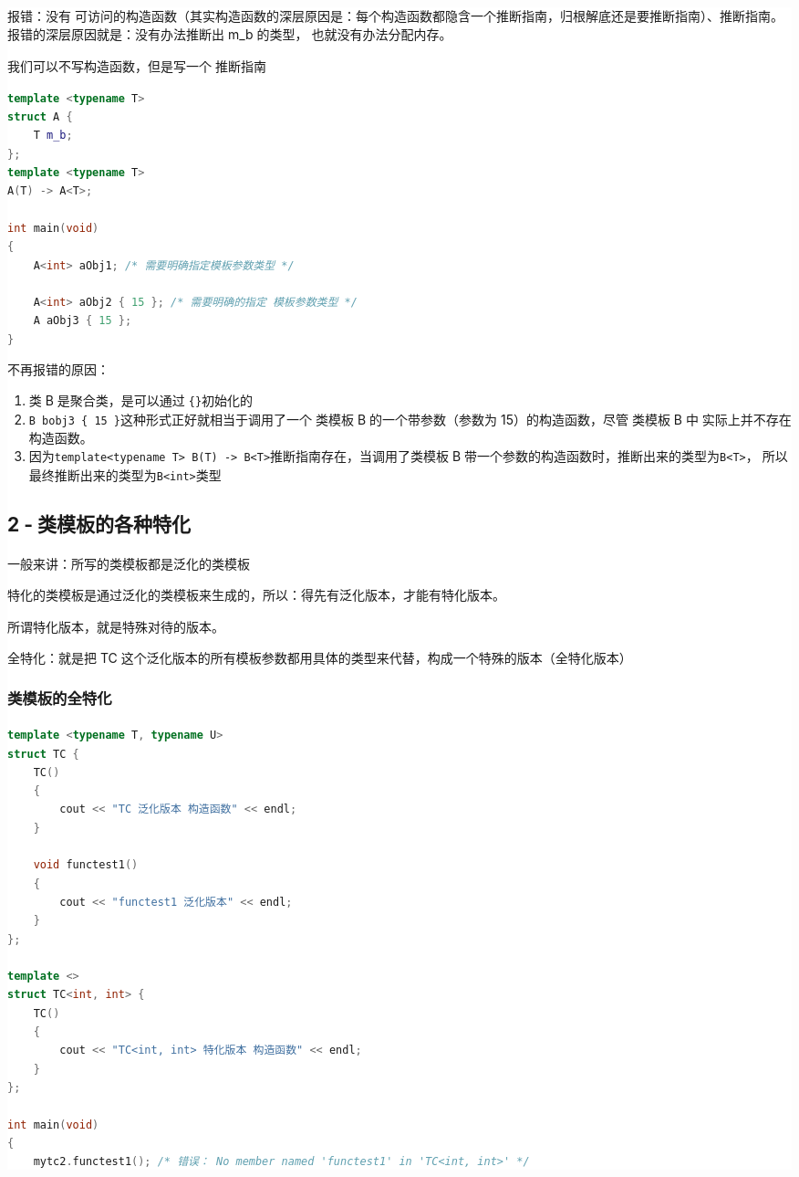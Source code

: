 报错：没有 可访问的构造函数（其实构造函数的深层原因是：每个构造函数都隐含一个推断指南，归根解底还是要推断指南）、推断指南。
报错的深层原因就是：没有办法推断出 m_b 的类型，
也就没有办法分配内存。

我们可以不写构造函数，但是写一个 推断指南

```cxx
template <typename T>
struct A {
    T m_b;
};
template <typename T>
A(T) -> A<T>;

int main(void)
{
    A<int> aObj1; /* 需要明确指定模板参数类型 */

    A<int> aObj2 { 15 }; /* 需要明确的指定 模板参数类型 */
    A aObj3 { 15 };
}
```

不再报错的原因：

1. 类 B 是聚合类，是可以通过 `{}`初始化的
2. `B bobj3 { 15 }`这种形式正好就相当于调用了一个 类模板 B 的一个带参数（参数为 15）的构造函数，尽管 类模板 B 中 实际上并不存在构造函数。
3. 因为`template<typename T> B(T) -> B<T>`推断指南存在，当调用了类模板 B 带一个参数的构造函数时，推断出来的类型为`B<T>`，
   所以最终推断出来的类型为`B<int>`类型

## 2 - 类模板的各种特化

一般来讲：所写的类模板都是泛化的类模板

特化的类模板是通过泛化的类模板来生成的，所以：得先有泛化版本，才能有特化版本。

所谓特化版本，就是特殊对待的版本。

全特化：就是把 TC 这个泛化版本的所有模板参数都用具体的类型来代替，构成一个特殊的版本（全特化版本）

### 类模板的全特化

```cxx
template <typename T, typename U>
struct TC {
    TC()
    {
        cout << "TC 泛化版本 构造函数" << endl;
    }

    void functest1()
    {
        cout << "functest1 泛化版本" << endl;
    }
};

template <>
struct TC<int, int> {
    TC()
    {
        cout << "TC<int, int> 特化版本 构造函数" << endl;
    }
};

int main(void)
{
	mytc2.functest1(); /* 错误： No member named 'functest1' in 'TC<int, int>' */
```